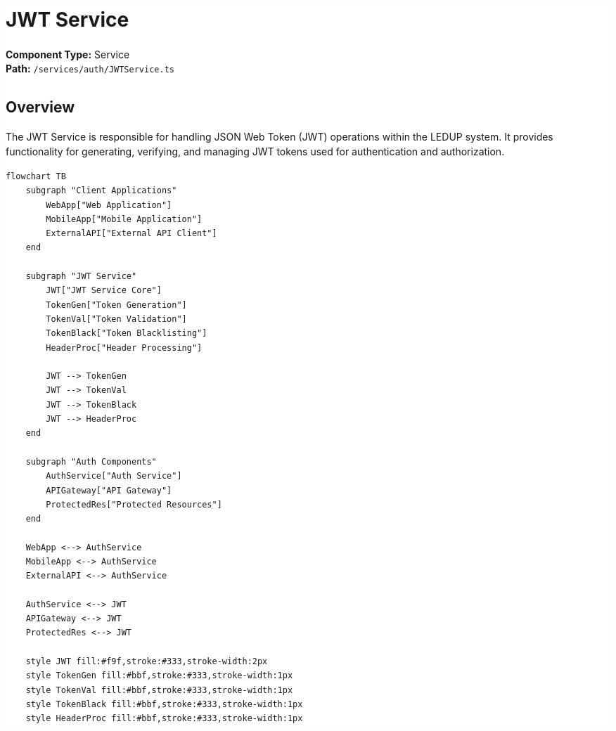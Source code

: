 # JWT Service

**Component Type:** Service  
**Path:** `/services/auth/JWTService.ts`

## Overview

The JWT Service is responsible for handling JSON Web Token (JWT) operations within the LEDUP system. It provides functionality for generating, verifying, and managing JWT tokens used for authentication and authorization.

```mermaid
flowchart TB
    subgraph "Client Applications"
        WebApp["Web Application"]
        MobileApp["Mobile Application"]
        ExternalAPI["External API Client"]
    end

    subgraph "JWT Service"
        JWT["JWT Service Core"]
        TokenGen["Token Generation"]
        TokenVal["Token Validation"]
        TokenBlack["Token Blacklisting"]
        HeaderProc["Header Processing"]

        JWT --> TokenGen
        JWT --> TokenVal
        JWT --> TokenBlack
        JWT --> HeaderProc
    end

    subgraph "Auth Components"
        AuthService["Auth Service"]
        APIGateway["API Gateway"]
        ProtectedRes["Protected Resources"]
    end

    WebApp <--> AuthService
    MobileApp <--> AuthService
    ExternalAPI <--> AuthService

    AuthService <--> JWT
    APIGateway <--> JWT
    ProtectedRes <--> JWT

    style JWT fill:#f9f,stroke:#333,stroke-width:2px
    style TokenGen fill:#bbf,stroke:#333,stroke-width:1px
    style TokenVal fill:#bbf,stroke:#333,stroke-width:1px
    style TokenBlack fill:#bbf,stroke:#333,stroke-width:1px
    style HeaderProc fill:#bbf,stroke:#333,stroke-width:1px
```
